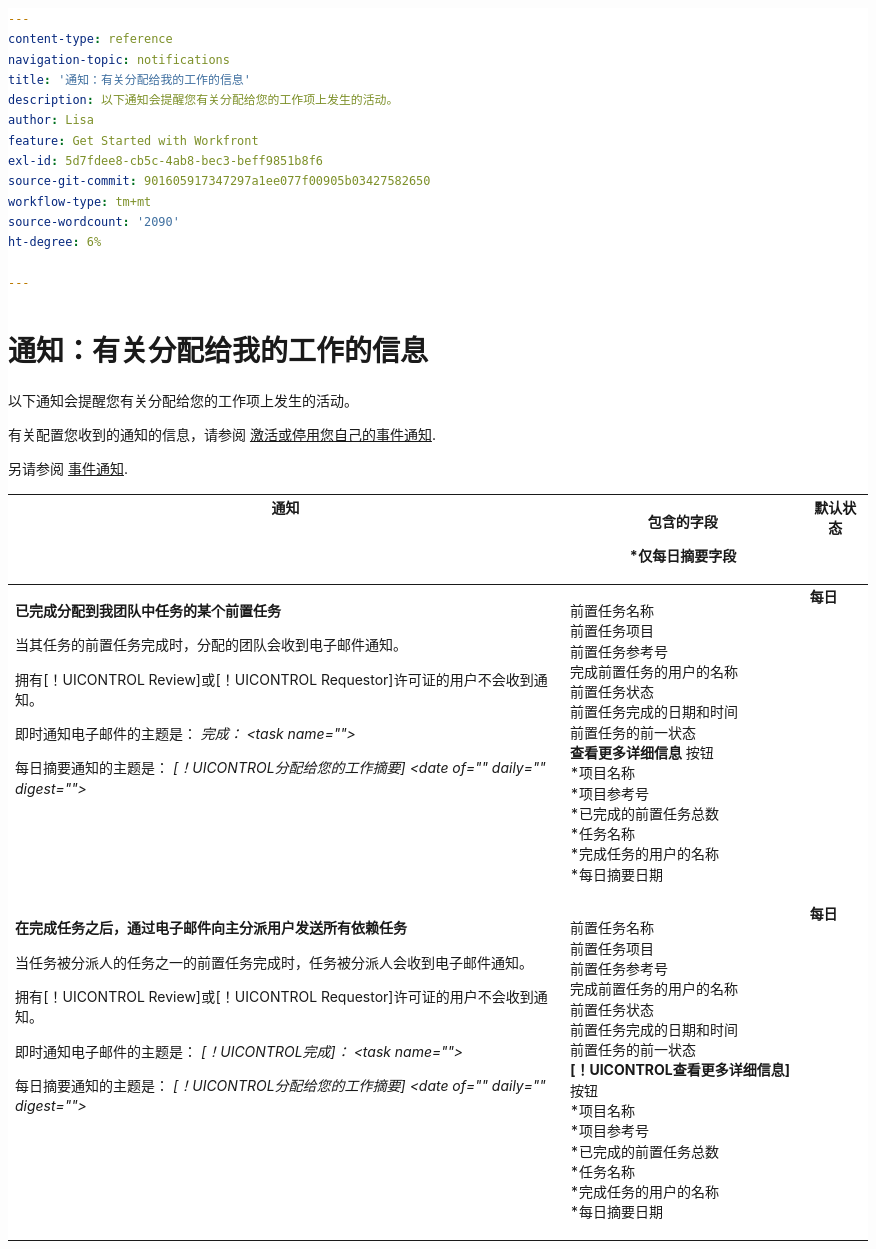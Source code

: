 ```yaml
---
content-type: reference
navigation-topic: notifications
title: '通知：有关分配给我的工作的信息'
description: 以下通知会提醒您有关分配给您的工作项上发生的活动。
author: Lisa
feature: Get Started with Workfront
exl-id: 5d7fdee8-cb5c-4ab8-bec3-beff9851b8f6
source-git-commit: 901605917347297a1ee077f00905b03427582650
workflow-type: tm+mt
source-wordcount: '2090'
ht-degree: 6%

---
```


# 通知：有关分配给我的工作的信息

以下通知会提醒您有关分配给您的工作项上发生的活动。

有关配置您收到的通知的信息，请参阅 [激活或停用您自己的事件通知](../../workfront-basics/using-notifications/activate-or-deactivate-your-own-event-notifications.md).

另请参阅 [事件通知](../../workfront-basics/using-notifications/event-notifications.md).

<table style="table-layout:auto"> 
 <col> 
 <col> 
 <col> 
 <thead> 
  <tr> 
   <th>通知</th> 
   <th> <p>包含的字段 </p> <p> *仅每日摘要字段</p> </th> 
   <th>默认状态</th> 
  </tr> 
 </thead> 
 <tbody>
  <tr> 
   <td> <p><strong>已完成分配到我团队中任务的某个前置任务</strong> </p> <p>当其任务的前置任务完成时，分配的团队会收到电子邮件通知。 </p> <p>拥有[！UICONTROL Review]或[！UICONTROL Requestor]许可证的用户不会收到通知。</p> <p>即时通知电子邮件的主题是： <em>完成： &lt;task name=""&gt;</em></p> <p> 每日摘要通知的主题是： <em> [！UICONTROL分配给您的工作摘要] &lt;date of="" daily="" digest=""&gt; </em></p> </td> 
   <td> <p>前置任务名称<br>前置任务项目<br>前置任务参考号<br>完成前置任务的用户的名称<br>前置任务状态<br>前置任务完成的日期和时间<br>前置任务的前一状态<br><strong>查看更多详细信息</strong> 按钮<br>*项目名称<br>*项目参考号<br>*已完成的前置任务总数<br>*任务名称<br>*完成任务的用户的名称<br>*每日摘要日期 </p> </td> 
   <td><strong>每日</strong> </td>
  </tr>
  <tr> 
   <td> <p><strong>在完成任务之后，通过电子邮件向主分派用户发送所有依赖任务</strong> </p> <p>当任务被分派人的任务之一的前置任务完成时，任务被分派人会收到电子邮件通知。 </p> <p>拥有[！UICONTROL Review]或[！UICONTROL Requestor]许可证的用户不会收到通知。</p> <p>即时通知电子邮件的主题是： <em>[！UICONTROL完成]： &lt;task name=""&gt;</em></p> <p> 每日摘要通知的主题是： <em> [！UICONTROL分配给您的工作摘要] &lt;date of="" daily="" digest=""&gt; </em></p> </td> 
   <td> <p>前置任务名称<br>前置任务项目<br>前置任务参考号<br>完成前置任务的用户的名称<br>前置任务状态<br>前置任务完成的日期和时间<br>前置任务的前一状态<br><strong>[！UICONTROL查看更多详细信息]</strong> 按钮<br>*项目名称<br>*项目参考号<br>*已完成的前置任务总数<br>*任务名称<br>*完成任务的用户的名称<br>*每日摘要日期 </p> </td> 
   <td><strong>每日</strong> </td> 
  </tr> 
  